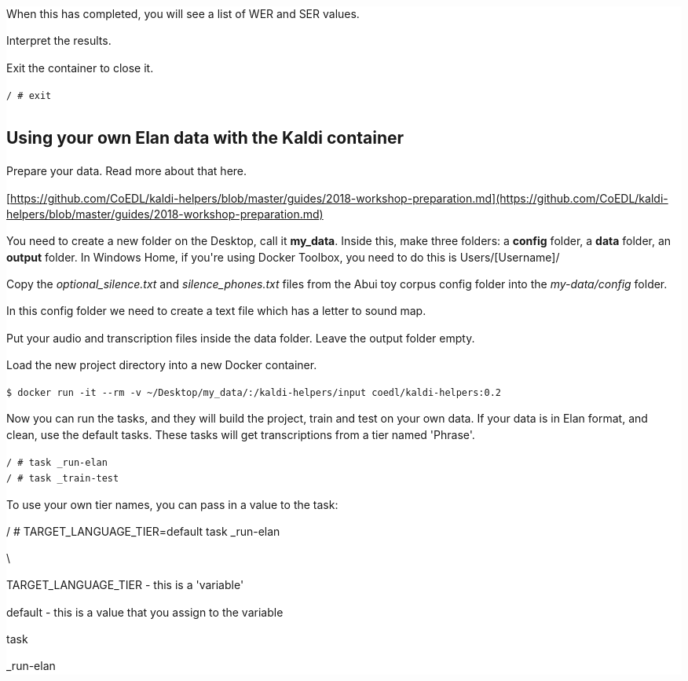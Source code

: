 
When this has completed, you will see a list of WER and SER values. 

Interpret the results.

Exit the container to close it.


```
/ # exit
```



## Using your own Elan data with the Kaldi container

Prepare your data. Read more about that here. 

[https://github.com/CoEDL/kaldi-helpers/blob/master/guides/2018-workshop-preparation.md](https://github.com/CoEDL/kaldi-helpers/blob/master/guides/2018-workshop-preparation.md)

You need to create a new folder on the Desktop, call it **my_data**. Inside this, make three folders: a **config** folder, a **data** folder, an **output** folder. In Windows Home, if you're using Docker Toolbox, you need to do this is Users/[Username]/

Copy the _optional_silence.txt_ and _silence_phones.txt_ files from the Abui toy corpus config folder into the _my-data/config_ folder. 

In this config folder we need to create a text file which has a letter to sound map.

Put your audio and transcription files inside the data folder. Leave the output folder empty.

Load the new project directory into a new Docker container.


```
$ docker run -it --rm -v ~/Desktop/my_data/:/kaldi-helpers/input coedl/kaldi-helpers:0.2
```


Now you can run the tasks, and they will build the project, train and test on your own data. If your data is in Elan format, and clean, use the default tasks. These tasks will get transcriptions from a tier named 'Phrase'. 


```
/ # task _run-elan
/ # task _train-test
```


To use your own tier names, you can pass in a value to the task:

/ # TARGET_LANGUAGE_TIER=default task _run-elan

 \


TARGET_LANGUAGE_TIER - this is a 'variable'

default - this is a value that you assign to the variable

task 

_run-elan
